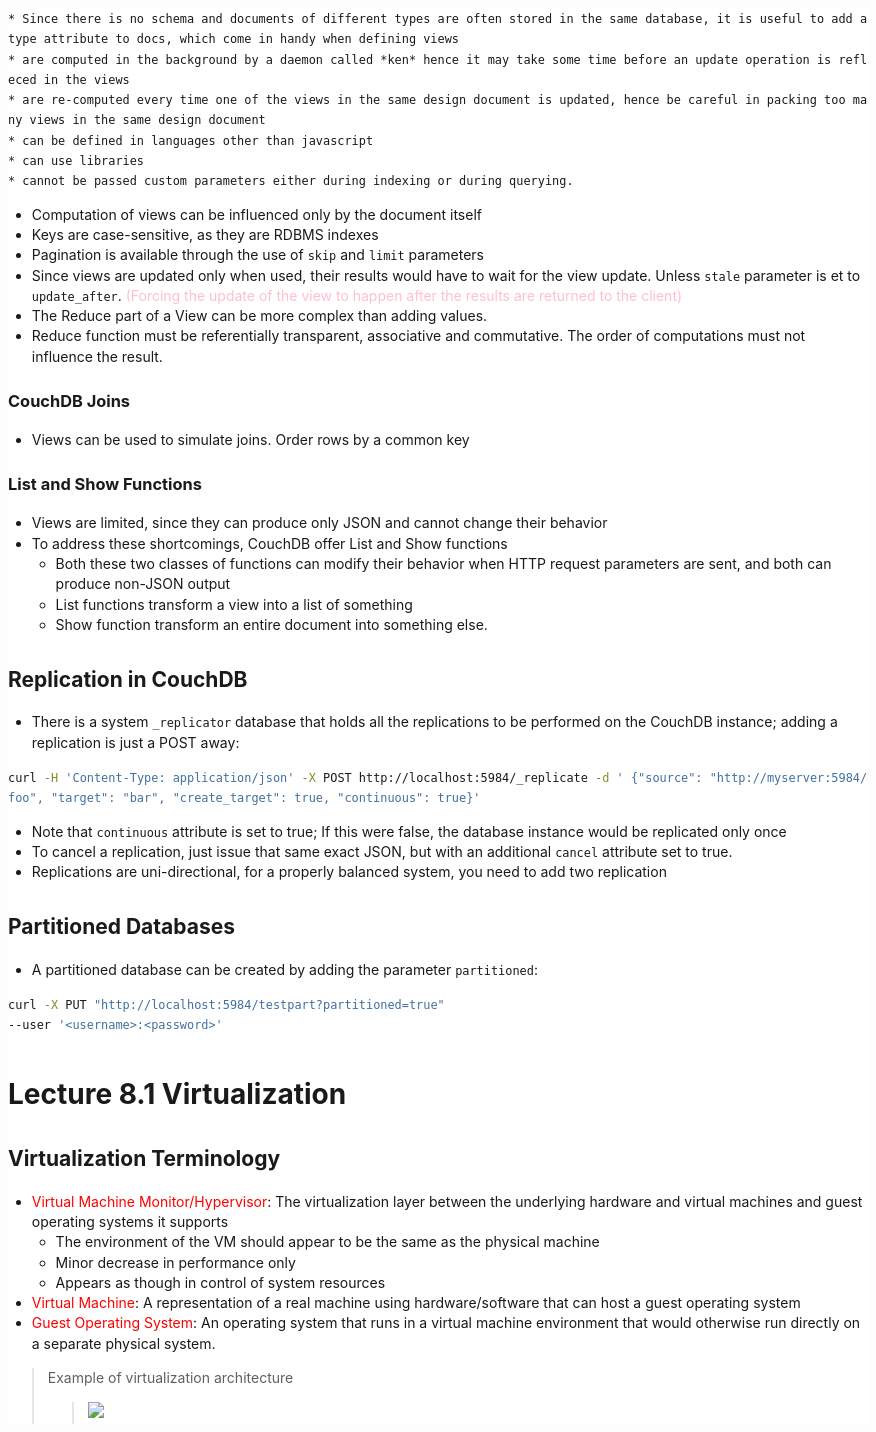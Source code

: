     * Since there is no schema and documents of different types are often stored in the same database, it is useful to add a type attribute to docs, which come in handy when defining views
    * are computed in the background by a daemon called *ken* hence it may take some time before an update operation is refleced in the views
    * are re-computed every time one of the views in the same design document is updated, hence be careful in packing too many views in the same design document
    * can be defined in languages other than javascript
    * can use libraries
    * cannot be passed custom parameters either during indexing or during querying.
* Computation of views can be influenced only by the document itself
* Keys are case-sensitive, as they are RDBMS indexes
* Pagination is available through the use of ```skip``` and ```limit``` parameters
* Since views are updated only when used, their results would have to wait for the view update. Unless ```stale``` parameter is et to ```update_after```. <font color=pink> (Forcing the update of the view to happen after the results are returned to the client)</font>
* The Reduce part of a View can be more complex than adding values. 
* Reduce function must be referentially transparent, associative and commutative. The order of computations must not influence the result.
### CouchDB Joins
* Views can be used to simulate joins. Order rows by a common key
### List and Show Functions
* Views are limited, since they can produce only JSON and cannot change their behavior
* To address these shortcomings, CouchDB offer List and Show functions 
    * Both these two classes of functions can modify their behavior when HTTP request parameters are sent, and both can produce non-JSON output
    * List functions transform a view into a list of something
    * Show function transform an entire document into something else.
## Replication in CouchDB
* There is a system ```_replicator``` database that holds all the replications to be performed on the CouchDB instance; adding a replication is just a POST away:
```bash
curl -H 'Content-Type: application/json' -X POST http://localhost:5984/_replicate -d ' {"source": "http://myserver:5984/foo", "target": "bar", "create_target": true, "continuous": true}'
```
* Note that ```continuous``` attribute is set to true; If this were false, the database instance would be replicated only once
* To cancel a replication, just issue that same exact JSON, but with an additional ```cancel``` attribute set to true.
* Replications are uni-directional, for a properly balanced system, you need to add two replication
## Partitioned Databases
* A partitioned database can be created by adding the parameter ```partitioned```:
```bash
curl -X PUT "http://localhost:5984/testpart?partitioned=true"
--user '<username>:<password>'
```
<h1 id='L8'>Lecture 8.1 Virtualization</h1>

## Virtualization Terminology
* <font color=red>Virtual Machine Monitor/Hypervisor</font>: The virtualization layer between the underlying hardware and virtual machines and guest operating systems it supports
    * The environment of the VM should appear to be the same as the physical machine
    * Minor decrease in performance only
    * Appears as though in control of system resources
* <font color=red>Virtual Machine</font>: A representation of a real machine using hardware/software that can host a guest operating system
* <font color=red>Guest Operating System</font>: An operating system that runs in a virtual machine environment that would otherwise run directly on a separate physical system.
>Example of virtualization architecture
>><img src='images/Virtualization_Architecture.png' width=50%>